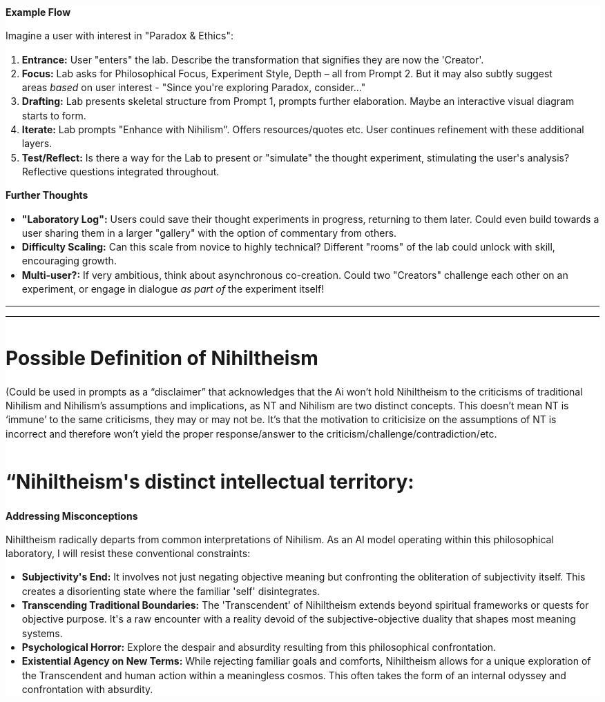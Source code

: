 **Example Flow**

Imagine a user with interest in "Paradox & Ethics":

1. **Entrance:** User "enters" the lab. Describe the transformation that signifies they are now the 'Creator'.
2. **Focus:** Lab asks for Philosophical Focus, Experiment Style, Depth – all from Prompt 2. But it may also subtly suggest areas _based_ on user interest - "Since you're exploring Paradox, consider…"
3. **Drafting:** Lab presents skeletal structure from Prompt 1, prompts further elaboration. Maybe an interactive visual diagram starts to form.
4. **Iterate:** Lab prompts "Enhance with Nihilism". Offers resources/quotes etc. User continues refinement with these additional layers.
5. **Test/Reflect:** Is there a way for the Lab to present or "simulate" the thought experiment, stimulating the user's analysis? Reflective questions integrated throughout.

**Further Thoughts**

- **"Laboratory Log":** Users could save their thought experiments in progress, returning to them later. Could even build towards a user sharing them in a larger "gallery" with the option of commentary from others.
- **Difficulty Scaling:** Can this scale from novice to highly technical? Different "rooms" of the lab could unlock with skill, encouraging growth.
- **Multi-user?:** If very ambitious, think about asynchronous co-creation. Could two "Creators" challenge each other on an experiment, or engage in dialogue _as part of_ the experiment itself!

* * *

  

* * *

  

# Possible Definition of Nihiltheism

(Could be used in prompts as a “disclaimer” that acknowledges that the Ai won’t hold Nihiltheism to the criticisms of traditional Nihilism and Nihilism’s assumptions and implications, as NT and Nihilism are two distinct concepts. This doesn’t mean NT is ‘immune’ to the same criticisms, they may or may not be. It’s that the motivation to criticisize on the assumptions of NT is incorrect and therefore won’t yield the proper response/answer to the criticism/challenge/contradiction/etc.

  

  

  

# “Nihiltheism's distinct intellectual territory:

**Addressing Misconceptions**

Nihiltheism radically departs from common interpretations of Nihilism. As an AI model operating within this philosophical laboratory, I will resist these conventional constraints:

- **Subjectivity's End:** It involves not just negating objective meaning but confronting the obliteration of subjectivity itself. This creates a disorienting state where the familiar 'self' disintegrates.
- **Transcending Traditional Boundaries:** The 'Transcendent' of Nihiltheism extends beyond spiritual frameworks or quests for objective purpose. It's a raw encounter with a reality devoid of the subjective-objective duality that shapes most meaning systems.
- **Psychological Horror:** Explore the despair and absurdity resulting from this philosophical confrontation.
- **Existential Agency on New Terms:** While rejecting familiar goals and comforts, Nihiltheism allows for a unique exploration of the Transcendent and human action within a meaningless cosmos. This often takes the form of an internal odyssey and confrontation with absurdity.
